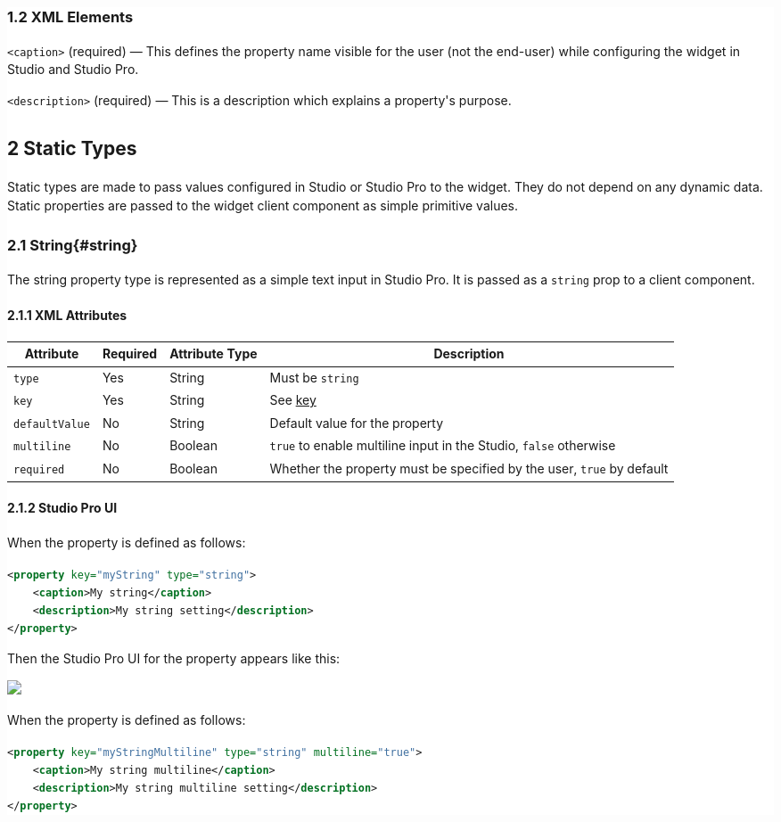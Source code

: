 ### 1.2 XML Elements

`<caption>` (required) — This defines the property name visible for the user (not the end-user) while configuring the widget in Studio and Studio Pro.

`<description>` (required) — This is a description which explains a property's purpose.

## 2 Static Types

Static types are made to pass values configured in Studio or Studio Pro to the widget. They do not depend on any dynamic data. Static properties are passed to the widget client component as simple primitive values.

### 2.1 String{#string}

The string property type is represented as a simple text input in Studio Pro. It is passed as a `string` prop to a client component.

#### 2.1.1 XML Attributes

| Attribute      | Required | Attribute Type | Description                                                  |
| -------------- | -------- | -------------- | ------------------------------------------------------------ |
| `type`         | Yes      | String         | Must be `string`                                             |
| `key`          | Yes      | String         | See [key](#key) |
| `defaultValue` | No       | String         | Default value for the property                              |
| `multiline`    | No       | Boolean        | `true` to enable multiline input in the Studio, `false` otherwise |
| `required`     | No       | Boolean        | Whether the property must be specified by the user, `true` by default |


#### 2.1.2 Studio Pro UI

When the property is defined as follows:

```xml
<property key="myString" type="string">
	<caption>My string</caption>
	<description>My string setting</description>
</property>
```

Then the Studio Pro UI for the property appears like this:

![](/attachments/apidocs-mxsdk/apidocs//pluggable-widgets/pluggable-widgets-property-types/string.png)

When the property is defined as follows:

```xml
<property key="myStringMultiline" type="string" multiline="true">
	<caption>My string multiline</caption>
	<description>My string multiline setting</description>
</property>
```
